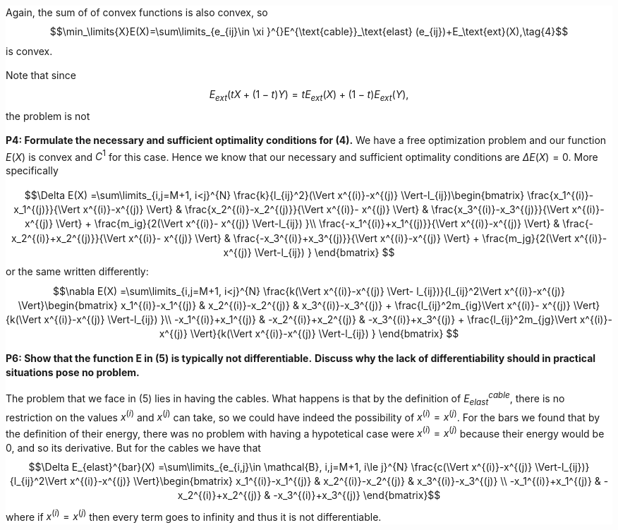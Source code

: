 Again, the sum of of convex functions is also convex, so
$$\min_\limits{X}E(X)=\sum\limits_{e_{ij}\in \xi }^{}E^{\text{cable}}_\text{elast} (e_{ij})+E_\text{ext}(X),\tag{4}$$
is convex.

Note that since 
$$E_{ext}(tX+(1-t)Y)=tE_{ext}(X)+(1-t)E_{ext}(Y),$$
the problem is not 

$\textbf{P4: Formulate the necessary and sufficient optimality conditions for (4).}$
We have a free optimization problem and our function $E(X)$ is convex and $C^1$ for this
case. Hence we know that our necessary and sufficient optimality conditions are $\Delta E(X)=0$. More specifically

$$\Delta E(X) =\sum\limits_{i,j=M+1, i<j}^{N} \frac{k}{l_{ij}^2}(\Vert x^{(i)}-x^{(j)} \Vert-l_{ij})\begin{bmatrix}
\frac{x_1^{(i)}-x_1^{(j)}}{\Vert x^{(i)}-x^{(j)} \Vert} & \frac{x_2^{(i)}-x_2^{(j)}}{\Vert x^{(i)}-
x^{(j)} \Vert} & \frac{x_3^{(i)}-x_3^{(j)}}{\Vert x^{(i)}-x^{(j)} \Vert} + \frac{m_ig}{2(\Vert x^{(i)}-
x^{(j)} \Vert-l_{ij}) }\\
\frac{-x_1^{(i)}+x_1^{(j)}}{\Vert x^{(i)}-x^{(j)} \Vert} & \frac{-x_2^{(i)}+x_2^{(j)}}{\Vert x^{(i)}-
x^{(j)} \Vert} & \frac{-x_3^{(i)}+x_3^{(j)}}{\Vert x^{(i)}-x^{(j)} \Vert} + \frac{m_jg}{2(\Vert x^{(i)}-
x^{(j)} \Vert-l_{ij}) }
\end{bmatrix} $$
or the same written differently:
$$\nabla  E(X) =\sum\limits_{i,j=M+1, i<j}^{N} \frac{k(\Vert x^{(i)}-x^{(j)} \Vert-
l_{ij})}{l_{ij}^2\Vert x^{(i)}-x^{(j)} \Vert}\begin{bmatrix}
x_1^{(i)}-x_1^{(j)} & x_2^{(i)}-x_2^{(j)} & x_3^{(i)}-x_3^{(j)} + \frac{l_{ij}^2m_{ig}\Vert x^{(i)}-
x^{(j)} \Vert}{k(\Vert x^{(i)}-x^{(j)} \Vert-l_{ij}) }\\
-x_1^{(i)}+x_1^{(j)} & -x_2^{(i)}+x_2^{(j)} & -x_3^{(i)}+x_3^{(j)} + \frac{l_{ij}^2m_{jg}\Vert
x^{(i)}-x^{(j)} \Vert}{k(\Vert x^{(i)}-x^{(j)} \Vert-l_{ij}) }
\end{bmatrix} $$

$\textbf{P6: Show that the function E in (5) is typically not differentiable.}$
$\textbf{Discuss why the lack of differentiability should in practical situations pose no problem.}$

The problem that we face in (5) lies in having the cables. What happens is that by the
definition of $E_{elast}^{cable}$, there is no restriction on the values $x^{(i)}$ and $x^{(j)}$ can
take, so we could have indeed the possibility of $x^{(i)}=x^{(j)}$. For the bars we found that by
the definition of their energy, there was no problem with having a hypotetical case were
$x^{(i)}=x^{(j)}$ because their energy would be 0, and so its derivative. But for the cables we
have that
$$\Delta E_{elast}^{bar}(X) =\sum\limits_{e_{i,j}\in \mathcal{B}, i,j=M+1, i\le j}^{N} \frac{c(\Vert
x^{(i)}-x^{(j)} \Vert-l_{ij})}{l_{ij}^2\Vert x^{(i)}-x^{(j)} \Vert}\begin{bmatrix}
x_1^{(i)}-x_1^{(j)} & x_2^{(i)}-x_2^{(j)} & x_3^{(i)}-x_3^{(j)} \\
-x_1^{(i)}+x_1^{(j)} & -x_2^{(i)}+x_2^{(j)} & -x_3^{(i)}+x_3^{(j)}
\end{bmatrix}$$
where if $x^{(i)}=x^{(j)}$ then every term goes to infinity and thus it is not differentiable.
